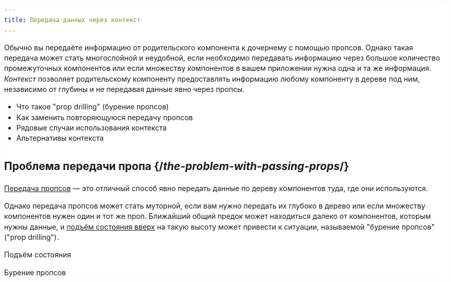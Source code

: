 ```yaml
---
title: Передача данных через контекст
---
```


<Intro>

Обычно вы передаёте информацию от родительского компонента к дочернему с помощью пропсов. Однако такая передача может стать многослойной и неудобной, если необходимо передавать информацию через большое количество промежуточных компонентов или если множеству компонентов в вашем приложении нужна одна и та же информация. *Контекст* позволяет родительскому компоненту предоставлять информацию любому компоненту в дереве под ним, независимо от глубины и не передавая данные явно через пропсы.

</Intro>

<YouWillLearn>

- Что такое "prop drilling" (бурение пропсов)
- Как заменить повторяющуюся передачу пропсов
- Рядовые случаи использования контекста
- Альтернативы контекста

</YouWillLearn>

## Проблема передачи пропа {/*the-problem-with-passing-props*/}

[Передача пропсов](/learn/passing-props-to-a-component) — это отличный способ явно передать данные по дереву компонентов туда, где они используются.

Однако передача пропсов может стать муторной, если вам нужно передать их глубоко в дерево или если множеству компонентов нужен один и тот же проп. Ближайший общий предок может находиться далеко от компонентов, которым нужны данные, и [подъём состояния вверх](/learn/sharing-state-between-components) на такую высоту может привести к ситуации, называемой "бурение пропсов" ("prop drilling").

<DiagramGroup>

<Diagram name="passing_data_lifting_state" height={160} width={608} captionPosition="top" alt="Диаграмма в виде дерева, состоящая из трех компонентов. Родительский компонент содержит элемент, по форме напоминающий таблетку, он представляет значение, выделенное фиолетовым цветом. Значение попадает в каждый из двух дочерних компонентов, оба которые также выделены фиолетовым цветом." >

Подъём состояния

</Diagram>
<Diagram name="passing_data_prop_drilling" height={430} width={608} captionPosition="top" alt="Диаграмма в виде дерева из десяти компонентов, каждый из которых имеет до двух дочерних узлов. В корневом узле находится элемент, по форме напоминающий таблетку, представляющий значение, выделенное фиолетовым цветом. Значение передается вниз через два дочерних узла, каждый из которых передает это значение дальше, но не использует его. Левый узел передает значение вниз двум своим детям, которые оба помечены фиолетовым цветом. Правый же узел корня передает значение одному из двух своих детей, а именно правому, который также выделен фиолетовым цветом. Этот узел передает значение дальше, своему единственному ребенку, который передает его другим, обоим детям, помеченным фиолетовым цветом.">

Бурение пропсов
